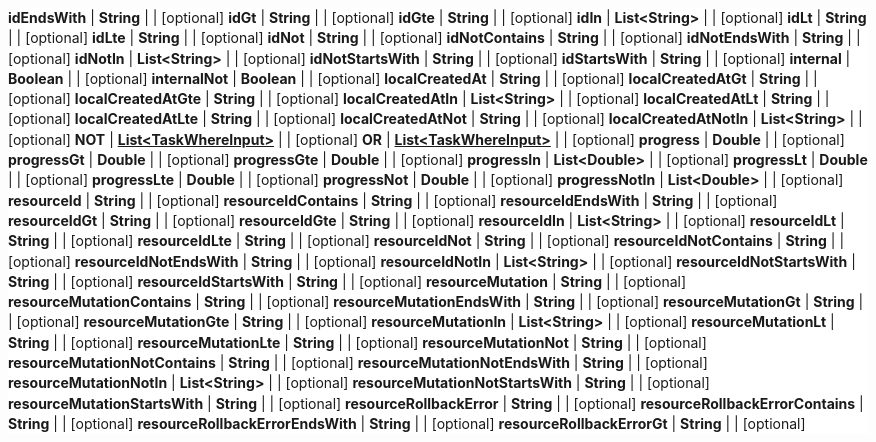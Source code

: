 **idEndsWith** | **String** |  |  [optional]
**idGt** | **String** |  |  [optional]
**idGte** | **String** |  |  [optional]
**idIn** | **List&lt;String&gt;** |  |  [optional]
**idLt** | **String** |  |  [optional]
**idLte** | **String** |  |  [optional]
**idNot** | **String** |  |  [optional]
**idNotContains** | **String** |  |  [optional]
**idNotEndsWith** | **String** |  |  [optional]
**idNotIn** | **List&lt;String&gt;** |  |  [optional]
**idNotStartsWith** | **String** |  |  [optional]
**idStartsWith** | **String** |  |  [optional]
**internal** | **Boolean** |  |  [optional]
**internalNot** | **Boolean** |  |  [optional]
**localCreatedAt** | **String** |  |  [optional]
**localCreatedAtGt** | **String** |  |  [optional]
**localCreatedAtGte** | **String** |  |  [optional]
**localCreatedAtIn** | **List&lt;String&gt;** |  |  [optional]
**localCreatedAtLt** | **String** |  |  [optional]
**localCreatedAtLte** | **String** |  |  [optional]
**localCreatedAtNot** | **String** |  |  [optional]
**localCreatedAtNotIn** | **List&lt;String&gt;** |  |  [optional]
**NOT** | [**List&lt;TaskWhereInput&gt;**](TaskWhereInput.md) |  |  [optional]
**OR** | [**List&lt;TaskWhereInput&gt;**](TaskWhereInput.md) |  |  [optional]
**progress** | **Double** |  |  [optional]
**progressGt** | **Double** |  |  [optional]
**progressGte** | **Double** |  |  [optional]
**progressIn** | **List&lt;Double&gt;** |  |  [optional]
**progressLt** | **Double** |  |  [optional]
**progressLte** | **Double** |  |  [optional]
**progressNot** | **Double** |  |  [optional]
**progressNotIn** | **List&lt;Double&gt;** |  |  [optional]
**resourceId** | **String** |  |  [optional]
**resourceIdContains** | **String** |  |  [optional]
**resourceIdEndsWith** | **String** |  |  [optional]
**resourceIdGt** | **String** |  |  [optional]
**resourceIdGte** | **String** |  |  [optional]
**resourceIdIn** | **List&lt;String&gt;** |  |  [optional]
**resourceIdLt** | **String** |  |  [optional]
**resourceIdLte** | **String** |  |  [optional]
**resourceIdNot** | **String** |  |  [optional]
**resourceIdNotContains** | **String** |  |  [optional]
**resourceIdNotEndsWith** | **String** |  |  [optional]
**resourceIdNotIn** | **List&lt;String&gt;** |  |  [optional]
**resourceIdNotStartsWith** | **String** |  |  [optional]
**resourceIdStartsWith** | **String** |  |  [optional]
**resourceMutation** | **String** |  |  [optional]
**resourceMutationContains** | **String** |  |  [optional]
**resourceMutationEndsWith** | **String** |  |  [optional]
**resourceMutationGt** | **String** |  |  [optional]
**resourceMutationGte** | **String** |  |  [optional]
**resourceMutationIn** | **List&lt;String&gt;** |  |  [optional]
**resourceMutationLt** | **String** |  |  [optional]
**resourceMutationLte** | **String** |  |  [optional]
**resourceMutationNot** | **String** |  |  [optional]
**resourceMutationNotContains** | **String** |  |  [optional]
**resourceMutationNotEndsWith** | **String** |  |  [optional]
**resourceMutationNotIn** | **List&lt;String&gt;** |  |  [optional]
**resourceMutationNotStartsWith** | **String** |  |  [optional]
**resourceMutationStartsWith** | **String** |  |  [optional]
**resourceRollbackError** | **String** |  |  [optional]
**resourceRollbackErrorContains** | **String** |  |  [optional]
**resourceRollbackErrorEndsWith** | **String** |  |  [optional]
**resourceRollbackErrorGt** | **String** |  |  [optional]